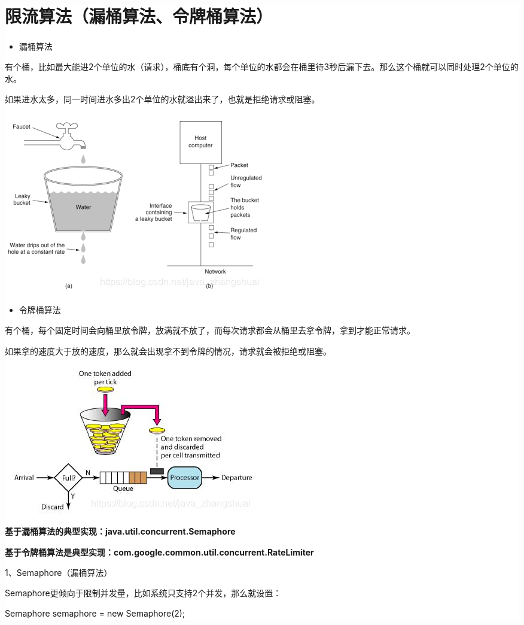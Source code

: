 # 限流算法（漏桶算法、令牌桶算法）

+ 漏桶算法

有个桶，比如最大能进2个单位的水（请求），桶底有个洞，每个单位的水都会在桶里待3秒后漏下去。那么这个桶就可以同时处理2个单位的水。

如果进水太多，同一时间进水多出2个单位的水就溢出来了，也就是拒绝请求或阻塞。

![](../images/limit.png)

+ 令牌桶算法

有个桶，每个固定时间会向桶里放令牌，放满就不放了，而每次请求都会从桶里去拿令牌，拿到才能正常请求。

如果拿的速度大于放的速度，那么就会出现拿不到令牌的情况，请求就会被拒绝或阻塞。

![](../images/limit02.png)

**基于漏桶算法的典型实现：java.util.concurrent.Semaphore**

**基于令牌桶算法是典型实现：com.google.common.util.concurrent.RateLimiter**

1、Semaphore（漏桶算法）

Semaphore更倾向于限制并发量，比如系统只支持2个并发，那么就设置：

Semaphore semaphore = new Semaphore(2);
